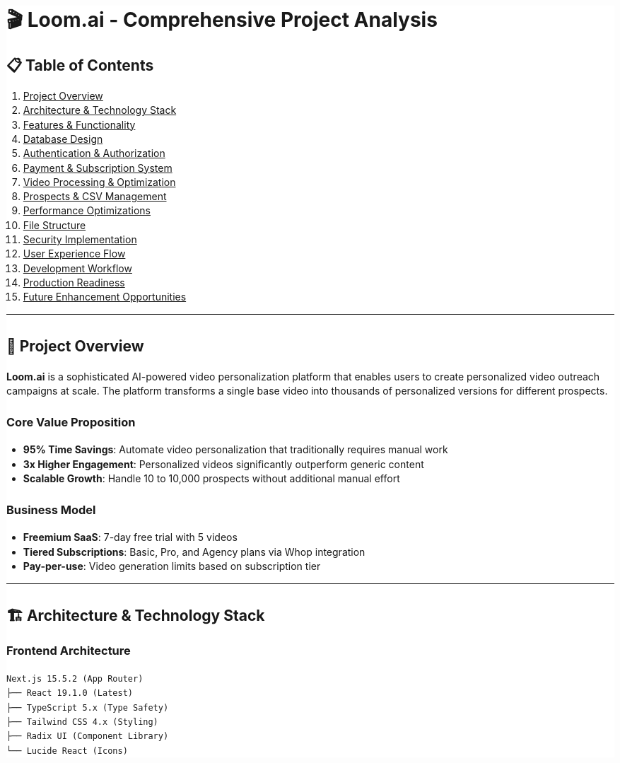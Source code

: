 # 🎬 Loom.ai - Comprehensive Project Analysis

## 📋 Table of Contents
1. [Project Overview](#project-overview)
2. [Architecture & Technology Stack](#architecture--technology-stack)
3. [Features & Functionality](#features--functionality)
4. [Database Design](#database-design)
5. [Authentication & Authorization](#authentication--authorization)
6. [Payment & Subscription System](#payment--subscription-system)
7. [Video Processing & Optimization](#video-processing--optimization)
8. [Prospects & CSV Management](#prospects--csv-management)
9. [Performance Optimizations](#performance-optimizations)
10. [File Structure](#file-structure)
11. [Security Implementation](#security-implementation)
12. [User Experience Flow](#user-experience-flow)
13. [Development Workflow](#development-workflow)
14. [Production Readiness](#production-readiness)
15. [Future Enhancement Opportunities](#future-enhancement-opportunities)

---

## 🎯 Project Overview

**Loom.ai** is a sophisticated AI-powered video personalization platform that enables users to create personalized video outreach campaigns at scale. The platform transforms a single base video into thousands of personalized versions for different prospects.

### **Core Value Proposition**
- **95% Time Savings**: Automate video personalization that traditionally requires manual work
- **3x Higher Engagement**: Personalized videos significantly outperform generic content
- **Scalable Growth**: Handle 10 to 10,000 prospects without additional manual effort

### **Business Model**
- **Freemium SaaS**: 7-day free trial with 5 videos
- **Tiered Subscriptions**: Basic, Pro, and Agency plans via Whop integration
- **Pay-per-use**: Video generation limits based on subscription tier

---

## 🏗️ Architecture & Technology Stack

### **Frontend Architecture**
```
Next.js 15.5.2 (App Router)
├── React 19.1.0 (Latest)
├── TypeScript 5.x (Type Safety)
├── Tailwind CSS 4.x (Styling)
├── Radix UI (Component Library)
└── Lucide React (Icons)
```

